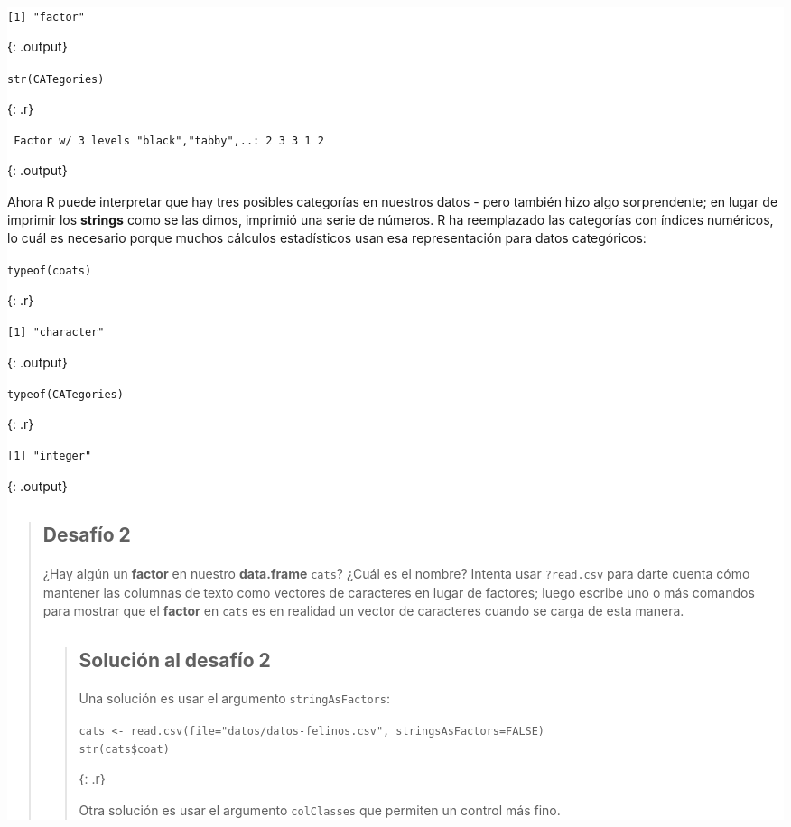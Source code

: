 

~~~
[1] "factor"
~~~
{: .output}



~~~
str(CATegories)
~~~
{: .r}



~~~
 Factor w/ 3 levels "black","tabby",..: 2 3 3 1 2
~~~
{: .output}

Ahora R puede interpretar que hay tres posibles categorías en nuestros datos - pero también
hizo algo sorprendente; en lugar de imprimir los **strings** como se las dimos, imprimió una
serie de números. R ha reemplazado las categorías con índices numéricos, lo cuál es necesario porque
muchos cálculos estadísticos usan esa representación para datos categóricos:


~~~
typeof(coats)
~~~
{: .r}



~~~
[1] "character"
~~~
{: .output}



~~~
typeof(CATegories)
~~~
{: .r}



~~~
[1] "integer"
~~~
{: .output}

> ## Desafío 2
>
> ¿Hay algún un **factor** en nuestro **data.frame** `cats`? ¿Cuál es el nombre?
> Intenta usar `?read.csv` para darte cuenta cómo mantener las columnas de texto como vectores de caracteres
> en lugar de factores; luego escribe uno o más comandos para mostrar que el **factor** en
> `cats` es en realidad un vector de caracteres cuando se carga de esta manera.
>
> > ## Solución al desafío 2
> >
> > Una solución es usar el argumento `stringAsFactors`:
> >
> > 
> > ~~~
> > cats <- read.csv(file="datos/datos-felinos.csv", stringsAsFactors=FALSE)
> > str(cats$coat)
> > ~~~
> > {: .r}
> >
> > Otra solución es usar el argumento `colClasses`
> > que permiten un control más fino.
> >